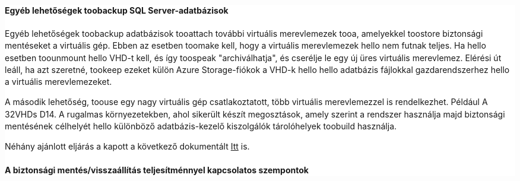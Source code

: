 #### <a name="other-possibilities-toobackup-sql-server-databases"></a>Egyéb lehetőségek toobackup SQL Server-adatbázisok
Egyéb lehetőségek toobackup adatbázisok tooattach további virtuális merevlemezek tooa, amelyekkel toostore biztonsági mentéseket a virtuális gép. Ebben az esetben toomake kell, hogy a virtuális merevlemezek hello nem futnak teljes. Ha hello esetben toounmount hello VHD-t kell, és így toospeak "archiválhatja", és cserélje le egy új üres virtuális merevlemez. Elérési út leáll, ha azt szeretné, tookeep ezeket külön Azure Storage-fiókok a VHD-k hello hello adatbázis fájlokkal gazdarendszerhez hello a virtuális merevlemezeket.

A második lehetőség, toouse egy nagy virtuális gép csatlakoztatott, több virtuális merevlemezzel is rendelkezhet. Például A 32VHDs D14. A rugalmas környezetekben, ahol sikerült készít megosztások, amely szerint a rendszer használja majd biztonsági mentésének célhelyét hello különböző adatbázis-kezelő kiszolgálók tárolóhelyek toobuild használja.

Néhány ajánlott eljárás a kapott a következő dokumentált [Itt](https://blogs.msdn.com/b/sqlcat/archive/2015/02/26/large-sql-server-database-backup-on-an-azure-vm-and-archiving.aspx) is.

#### <a name="performance-considerations-for-backupsrestores"></a>A biztonsági mentés/visszaállítás teljesítménnyel kapcsolatos szempontok
